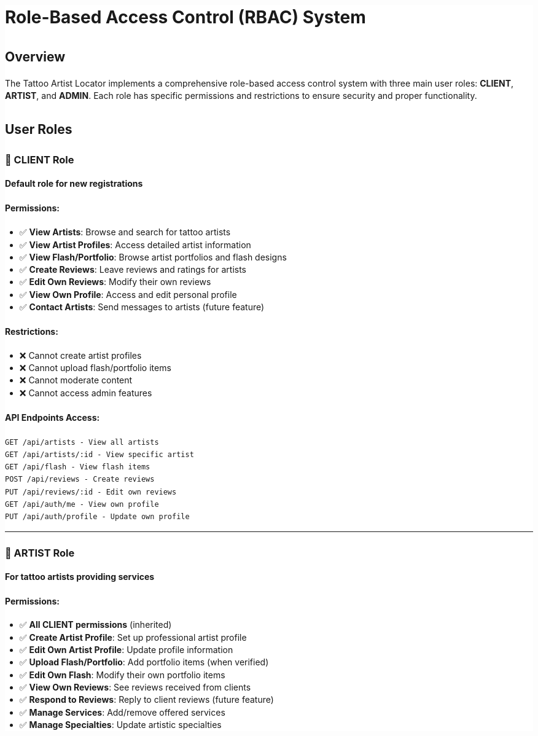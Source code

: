# Role-Based Access Control (RBAC) System

## Overview

The Tattoo Artist Locator implements a comprehensive role-based access control system with three main user roles: **CLIENT**, **ARTIST**, and **ADMIN**. Each role has specific permissions and restrictions to ensure security and proper functionality.

## User Roles

### 🔵 CLIENT Role
**Default role for new registrations**

#### Permissions:
- ✅ **View Artists**: Browse and search for tattoo artists
- ✅ **View Artist Profiles**: Access detailed artist information
- ✅ **View Flash/Portfolio**: Browse artist portfolios and flash designs
- ✅ **Create Reviews**: Leave reviews and ratings for artists
- ✅ **Edit Own Reviews**: Modify their own reviews
- ✅ **View Own Profile**: Access and edit personal profile
- ✅ **Contact Artists**: Send messages to artists (future feature)

#### Restrictions:
- ❌ Cannot create artist profiles
- ❌ Cannot upload flash/portfolio items
- ❌ Cannot moderate content
- ❌ Cannot access admin features

#### API Endpoints Access:
```
GET /api/artists - View all artists
GET /api/artists/:id - View specific artist
GET /api/flash - View flash items
POST /api/reviews - Create reviews
PUT /api/reviews/:id - Edit own reviews
GET /api/auth/me - View own profile
PUT /api/auth/profile - Update own profile
```

---

### 🎨 ARTIST Role
**For tattoo artists providing services**

#### Permissions:
- ✅ **All CLIENT permissions** (inherited)
- ✅ **Create Artist Profile**: Set up professional artist profile
- ✅ **Edit Own Artist Profile**: Update profile information
- ✅ **Upload Flash/Portfolio**: Add portfolio items (when verified)
- ✅ **Edit Own Flash**: Modify their own portfolio items
- ✅ **View Own Reviews**: See reviews received from clients
- ✅ **Respond to Reviews**: Reply to client reviews (future feature)
- ✅ **Manage Services**: Add/remove offered services
- ✅ **Manage Specialties**: Update artistic specialties
